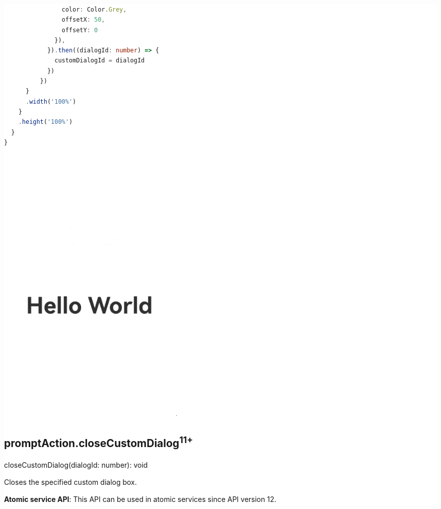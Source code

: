 ```ts
                color: Color.Grey,
                offsetX: 50,
                offsetY: 0
              }),
            }).then((dialogId: number) => {
              customDialogId = dialogId
            })
          })
      }
      .width('100%')
    }
    .height('100%')
  }
}
```
![en-us_image_0007](figures/en-us_image_0007.gif)

## promptAction.closeCustomDialog<sup>11+</sup>

closeCustomDialog(dialogId: number): void

Closes the specified custom dialog box.

**Atomic service API**: This API can be used in atomic services since API version 12.
